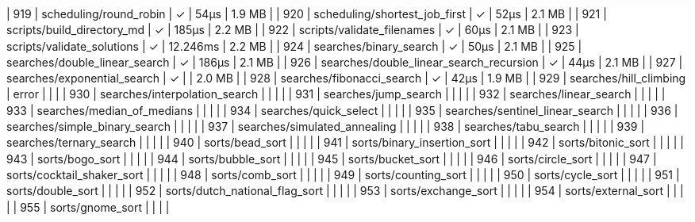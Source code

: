 | 919 | scheduling/round_robin | ✓ | 54µs | 1.9 MB |
| 920 | scheduling/shortest_job_first | ✓ | 52µs | 2.1 MB |
| 921 | scripts/build_directory_md | ✓ | 185µs | 2.2 MB |
| 922 | scripts/validate_filenames | ✓ | 60µs | 2.1 MB |
| 923 | scripts/validate_solutions | ✓ | 12.246ms | 2.2 MB |
| 924 | searches/binary_search | ✓ | 50µs | 2.1 MB |
| 925 | searches/double_linear_search | ✓ | 186µs | 2.1 MB |
| 926 | searches/double_linear_search_recursion | ✓ | 44µs | 2.1 MB |
| 927 | searches/exponential_search | ✓ |  | 2.0 MB |
| 928 | searches/fibonacci_search | ✓ | 42µs | 1.9 MB |
| 929 | searches/hill_climbing | error |  |  |
| 930 | searches/interpolation_search |   |  |  |
| 931 | searches/jump_search |   |  |  |
| 932 | searches/linear_search |   |  |  |
| 933 | searches/median_of_medians |   |  |  |
| 934 | searches/quick_select |   |  |  |
| 935 | searches/sentinel_linear_search |   |  |  |
| 936 | searches/simple_binary_search |   |  |  |
| 937 | searches/simulated_annealing |   |  |  |
| 938 | searches/tabu_search |   |  |  |
| 939 | searches/ternary_search |   |  |  |
| 940 | sorts/bead_sort |   |  |  |
| 941 | sorts/binary_insertion_sort |   |  |  |
| 942 | sorts/bitonic_sort |   |  |  |
| 943 | sorts/bogo_sort |   |  |  |
| 944 | sorts/bubble_sort |   |  |  |
| 945 | sorts/bucket_sort |   |  |  |
| 946 | sorts/circle_sort |   |  |  |
| 947 | sorts/cocktail_shaker_sort |   |  |  |
| 948 | sorts/comb_sort |   |  |  |
| 949 | sorts/counting_sort |   |  |  |
| 950 | sorts/cycle_sort |   |  |  |
| 951 | sorts/double_sort |   |  |  |
| 952 | sorts/dutch_national_flag_sort |   |  |  |
| 953 | sorts/exchange_sort |   |  |  |
| 954 | sorts/external_sort |   |  |  |
| 955 | sorts/gnome_sort |   |  |  |